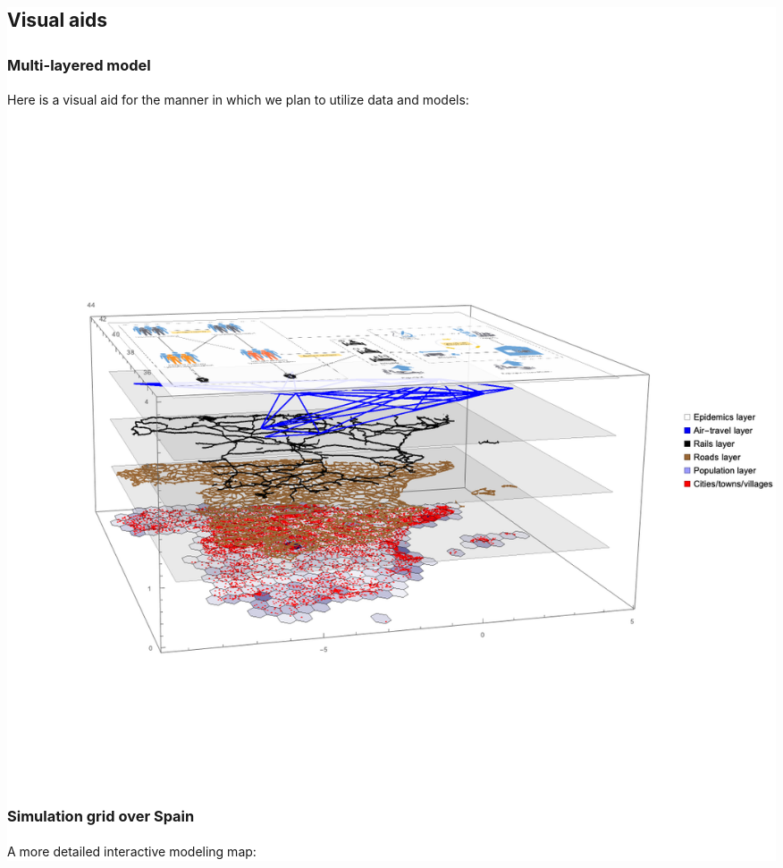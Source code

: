 

## Visual aids

### Multi-layered model

Here is a visual aid for the manner in which we plan to utilize data and models:

![1a851nkfp7mdf](./Diagrams/Large-Scale-Geo-spatial-temporal-Economic-Model-for-Pandemic-Propagation-and-Management/1a851nkfp7mdf.png)



### Simulation grid over Spain

A more detailed interactive modeling map:
